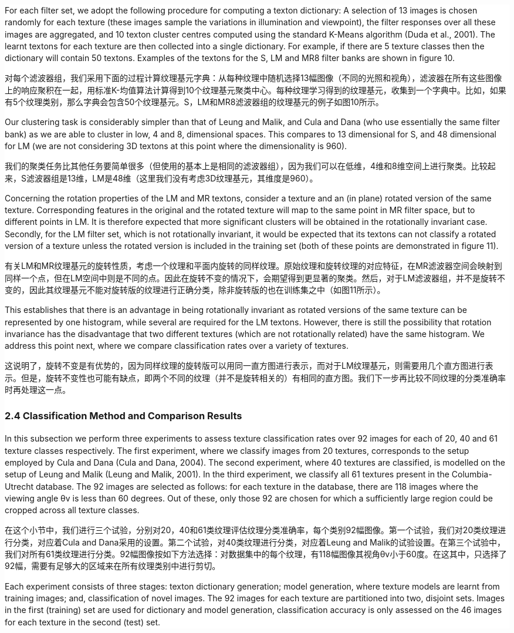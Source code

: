 For each filter set, we adopt the following procedure for computing a texton dictionary: A selection of 13 images is chosen randomly for each texture (these images sample the variations in illumination and viewpoint), the filter responses over all these images are aggregated, and 10 texton cluster centres computed using the standard K-Means algorithm (Duda et al., 2001). The learnt textons for each texture are then collected into a single dictionary. For example, if there are 5 texture classes then the dictionary will contain 50 textons. Examples of the textons for the S, LM and MR8 filter banks are shown in figure 10.

对每个滤波器组，我们采用下面的过程计算纹理基元字典：从每种纹理中随机选择13幅图像（不同的光照和视角），滤波器在所有这些图像上的响应聚积在一起，用标准K-均值算法计算得到10个纹理基元聚类中心。每种纹理学习得到的纹理基元，收集到一个字典中。比如，如果有5个纹理类别，那么字典会包含50个纹理基元。S，LM和MR8滤波器组的纹理基元的例子如图10所示。

Our clustering task is considerably simpler than that of Leung and Malik, and Cula and Dana (who use essentially the same filter bank) as we are able to cluster in low, 4 and 8, dimensional spaces. This compares to 13 dimensional for S, and 48 dimensional for LM (we are not considering 3D textons at this point where the dimensionality is 960).

我们的聚类任务比其他任务要简单很多（但使用的基本上是相同的滤波器组），因为我们可以在低维，4维和8维空间上进行聚类。比较起来，S滤波器组是13维，LM是48维（这里我们没有考虑3D纹理基元，其维度是960）。

Concerning the rotation properties of the LM and MR textons, consider a texture and an (in plane) rotated version of the same texture. Corresponding features in the original and the rotated texture will map to the same point in MR filter space, but to different points in LM. It is therefore expected that more significant clusters will be obtained in the rotationally invariant case. Secondly, for the LM filter set, which is not rotationally invariant, it would be expected that its textons can not classify a rotated version of a texture unless the rotated version is included in the training set (both of these points are demonstrated in figure 11).

有关LM和MR纹理基元的旋转性质，考虑一个纹理和平面内旋转的同样纹理。原始纹理和旋转纹理的对应特征，在MR滤波器空间会映射到同样一个点，但在LM空间中则是不同的点。因此在旋转不变的情况下，会期望得到更显著的聚类。然后，对于LM滤波器组，并不是旋转不变的，因此其纹理基元不能对旋转版的纹理进行正确分类，除非旋转版的也在训练集之中（如图11所示）。

This establishes that there is an advantage in being rotationally invariant as rotated versions of the same texture can be represented by one histogram, while several are required for the LM textons. However, there is still the possibility that rotation invariance has the disadvantage that two different textures (which are not rotationally related) have the same histogram. We address this point next, where we compare classification rates over a variety of textures.

这说明了，旋转不变是有优势的，因为同样纹理的旋转版可以用同一直方图进行表示，而对于LM纹理基元，则需要用几个直方图进行表示。但是，旋转不变性也可能有缺点，即两个不同的纹理（并不是旋转相关的）有相同的直方图。我们下一步再比较不同纹理的分类准确率时再处理这一点。

### 2.4 Classification Method and Comparison Results

In this subsection we perform three experiments to assess texture classification rates over 92 images for each of 20, 40 and 61 texture classes respectively. The first experiment, where we classify images from 20 textures, corresponds to the setup employed by Cula and Dana (Cula and Dana, 2004). The second experiment, where 40 textures are classified, is modelled on the setup of Leung and Malik (Leung and Malik, 2001). In the third experiment, we classify all 61 textures present in the Columbia-Utrecht database. The 92 images are selected as follows: for each texture in the database, there are 118 images where the viewing angle θv is less than 60 degrees. Out of these, only those 92 are chosen for which a sufficiently large region could be cropped across all texture classes.

在这个小节中，我们进行三个试验，分别对20，40和61类纹理评估纹理分类准确率，每个类别92幅图像。第一个试验，我们对20类纹理进行分类，对应着Cula and Dana采用的设置。第二个试验，对40类纹理进行分类，对应着Leung and Malik的试验设置。在第三个试验中，我们对所有61类纹理进行分类。92幅图像按如下方法选择：对数据集中的每个纹理，有118幅图像其视角θv小于60度。在这其中，只选择了92幅，需要有足够大的区域来在所有纹理类别中进行剪切。

Each experiment consists of three stages: texton dictionary generation; model generation, where texture models are learnt from training images; and, classification of novel images. The 92 images for each texture are partitioned into two, disjoint sets. Images in the first (training) set are used for dictionary and model generation, classification accuracy is only assessed on the 46 images for each texture in the second (test) set.
